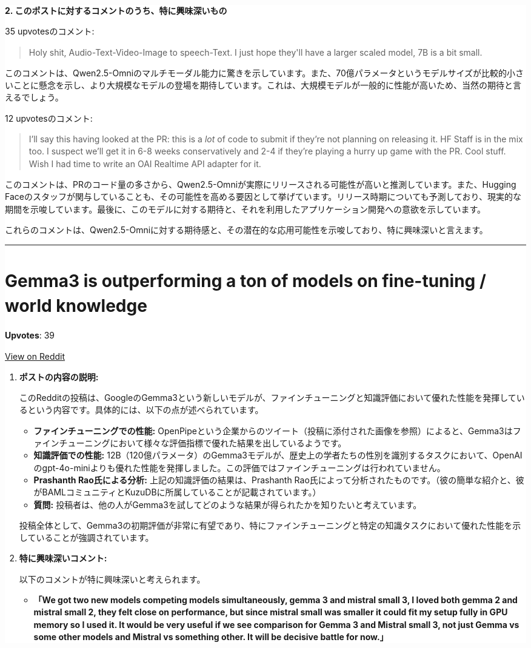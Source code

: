**2. このポストに対するコメントのうち、特に興味深いもの**

35 upvotesのコメント:

> Holy shit, Audio-Text-Video-Image to speech-Text.
> I just hope they'll have a larger scaled model, 7B is a bit small.

このコメントは、Qwen2.5-Omniのマルチモーダル能力に驚きを示しています。また、70億パラメータというモデルサイズが比較的小さいことに懸念を示し、より大規模なモデルの登場を期待しています。これは、大規模モデルが一般的に性能が高いため、当然の期待と言えるでしょう。

12 upvotesのコメント:

> I’ll say this having looked at the PR: this is a _lot_ of code to submit if they’re not planning on releasing it. HF Staff is in the mix too. I suspect we’ll get it in 6-8 weeks conservatively and 2-4 if they’re playing a hurry up game with the PR. Cool stuff. Wish I had time to write an OAI Realtime API adapter for it.

このコメントは、PRのコード量の多さから、Qwen2.5-Omniが実際にリリースされる可能性が高いと推測しています。また、Hugging Faceのスタッフが関与していることも、その可能性を高める要因として挙げています。リリース時期についても予測しており、現実的な期間を示唆しています。最後に、このモデルに対する期待と、それを利用したアプリケーション開発への意欲を示しています。

これらのコメントは、Qwen2.5-Omniに対する期待感と、その潜在的な応用可能性を示唆しており、特に興味深いと言えます。


---

# Gemma3 is outperforming a ton of models on fine-tuning / world knowledge

**Upvotes**: 39



[View on Reddit](https://www.reddit.com/r/LocalLLaMA/comments/1jhl6jp/gemma3_is_outperforming_a_ton_of_models_on/)

1.  **ポストの内容の説明:**

    このRedditの投稿は、GoogleのGemma3という新しいモデルが、ファインチューニングと知識評価において優れた性能を発揮しているという内容です。具体的には、以下の点が述べられています。

    *   **ファインチューニングでの性能:** OpenPipeという企業からのツイート（投稿に添付された画像を参照）によると、Gemma3はファインチューニングにおいて様々な評価指標で優れた結果を出しているようです。
    *   **知識評価での性能:** 12B（120億パラメータ）のGemma3モデルが、歴史上の学者たちの性別を識別するタスクにおいて、OpenAIのgpt-4o-miniよりも優れた性能を発揮しました。この評価ではファインチューニングは行われていません。
    *   **Prashanth Rao氏による分析:** 上記の知識評価の結果は、Prashanth Rao氏によって分析されたものです。（彼の簡単な紹介と、彼がBAMLコミュニティとKuzuDBに所属していることが記載されています。）
    *   **質問:** 投稿者は、他の人がGemma3を試してどのような結果が得られたかを知りたいと考えています。

    投稿全体として、Gemma3の初期評価が非常に有望であり、特にファインチューニングと特定の知識タスクにおいて優れた性能を示していることが強調されています。

2.  **特に興味深いコメント:**

    以下のコメントが特に興味深いと考えられます。

    *   **「We got two new models competing models simultaneously, gemma 3 and mistral small 3, I loved both gemma 2 and mistral small 2, they felt close on performance, but since mistral small was smaller it could fit my setup fully in GPU memory so I used it. It would be very useful if we see comparison for Gemma 3 and Mistral small 3, not just Gemma vs some other models and Mistral vs something other. It will be decisive battle for now.」**
